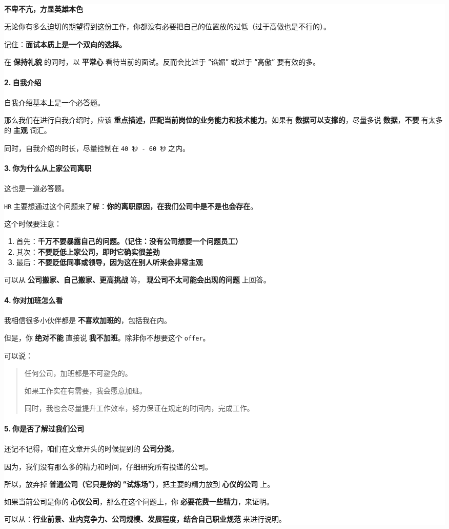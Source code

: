 **不卑不亢，方显英雄本色**

无论你有多么迫切的期望得到这份工作，你都没有必要把自己的位置放的过低（过于高傲也是不行的）。

记住：**面试本质上是一个双向的选择。** 

在 **保持礼貌** 的同时，以 **平常心** 看待当前的面试。反而会比过于 “谄媚” 或过于 “高傲” 要有效的多。



#### 2. 自我介绍

自我介绍基本上是一个必答题。

那么我们在进行自我介绍时，应该 **重点描述，匹配当前岗位的业务能力和技术能力**。如果有 **数据可以支撑的**，尽量多说 **数据**，**不要** 有太多的 **主观** 词汇。

同时，自我介绍的时长，尽量控制在 `40 秒 - 60 秒` 之内。



#### 3. 你为什么从上家公司离职

这也是一道必答题。

`HR` 主要想通过这个问题来了解：**你的离职原因，在我们公司中是不是也会存在**。

这个时候要注意： 

1. 首先：**千万不要暴露自己的问题。（记住：没有公司想要一个问题员工）**
2. 其次：**不要贬低上家公司，即时它确实很差劲**
3. 最后：**不要贬低同事或领导，因为这在别人听来会非常主观**

可以从 **公司搬家、自己搬家、更高挑战** 等， **现公司不太可能会出现的问题** 上回答。



#### 4. 你对加班怎么看

我相信很多小伙伴都是 **不喜欢加班的**，包括我在内。

但是，你 **绝对不能** 直接说 **我不加班**。除非你不想要这个 `offer`。

可以说：

> 任何公司，加班都是不可避免的。
>
> 如果工作实在有需要，我会愿意加班。
>
> 同时，我也会尽量提升工作效率，努力保证在规定的时间内，完成工作。



#### 5. 你是否了解过我们公司

还记不记得，咱们在文章开头的时候提到的 **公司分类**。

因为，我们没有那么多的精力和时间，仔细研究所有投递的公司。

所以，放弃掉 **普通公司（它只是你的 “试炼场”）**，把主要的精力放到 **心仪的公司** 上。

如果当前公司是你的 **心仪公司**，那么在这个问题上，你 **必要花费一些精力**，来证明。

可以从：**行业前景、业内竞争力、公司规模、发展程度，结合自己职业规范** 来进行说明。
